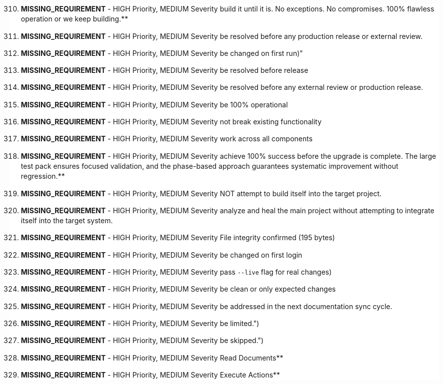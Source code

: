 310. **MISSING_REQUIREMENT** - HIGH Priority, MEDIUM Severity
   build it until it is. No exceptions. No compromises. 100% flawless operation or we keep building.**

311. **MISSING_REQUIREMENT** - HIGH Priority, MEDIUM Severity
   be resolved before any production release or external review.

312. **MISSING_REQUIREMENT** - HIGH Priority, MEDIUM Severity
   be changed on first run)"

313. **MISSING_REQUIREMENT** - HIGH Priority, MEDIUM Severity
   be resolved before release

314. **MISSING_REQUIREMENT** - HIGH Priority, MEDIUM Severity
   be resolved before any external review or production release.

315. **MISSING_REQUIREMENT** - HIGH Priority, MEDIUM Severity
   be 100% operational

316. **MISSING_REQUIREMENT** - HIGH Priority, MEDIUM Severity
   not break existing functionality

317. **MISSING_REQUIREMENT** - HIGH Priority, MEDIUM Severity
   work across all components

318. **MISSING_REQUIREMENT** - HIGH Priority, MEDIUM Severity
   achieve 100% success before the upgrade is complete. The large test pack ensures focused validation, and the phase-based approach guarantees systematic improvement without regression.**

319. **MISSING_REQUIREMENT** - HIGH Priority, MEDIUM Severity
   NOT attempt to build itself into the target project.

320. **MISSING_REQUIREMENT** - HIGH Priority, MEDIUM Severity
   analyze and heal the main project without attempting to integrate itself into the target system.

321. **MISSING_REQUIREMENT** - HIGH Priority, MEDIUM Severity
   File integrity confirmed (195 bytes)

322. **MISSING_REQUIREMENT** - HIGH Priority, MEDIUM Severity
   be changed on first login

323. **MISSING_REQUIREMENT** - HIGH Priority, MEDIUM Severity
   pass `--live` flag for real changes)

324. **MISSING_REQUIREMENT** - HIGH Priority, MEDIUM Severity
   be clean or only expected changes

325. **MISSING_REQUIREMENT** - HIGH Priority, MEDIUM Severity
   be addressed in the next documentation sync cycle.

326. **MISSING_REQUIREMENT** - HIGH Priority, MEDIUM Severity
   be limited.")

327. **MISSING_REQUIREMENT** - HIGH Priority, MEDIUM Severity
   be skipped.")

328. **MISSING_REQUIREMENT** - HIGH Priority, MEDIUM Severity
   Read Documents**

329. **MISSING_REQUIREMENT** - HIGH Priority, MEDIUM Severity
   Execute Actions**
